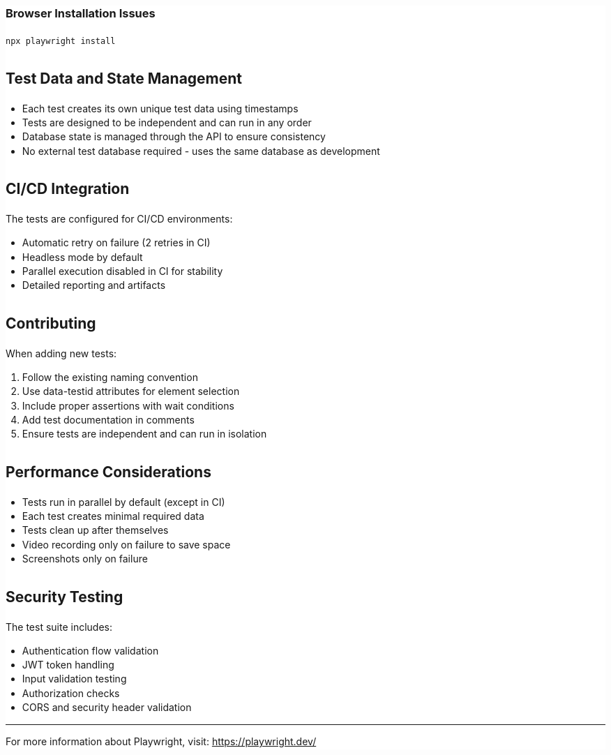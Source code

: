 ### Browser Installation Issues
```bash
npx playwright install
```

## Test Data and State Management

- Each test creates its own unique test data using timestamps
- Tests are designed to be independent and can run in any order
- Database state is managed through the API to ensure consistency
- No external test database required - uses the same database as development

## CI/CD Integration

The tests are configured for CI/CD environments:
- Automatic retry on failure (2 retries in CI)
- Headless mode by default
- Parallel execution disabled in CI for stability
- Detailed reporting and artifacts

## Contributing

When adding new tests:

1. Follow the existing naming convention
2. Use data-testid attributes for element selection
3. Include proper assertions with wait conditions
4. Add test documentation in comments
5. Ensure tests are independent and can run in isolation

## Performance Considerations

- Tests run in parallel by default (except in CI)
- Each test creates minimal required data
- Tests clean up after themselves
- Video recording only on failure to save space
- Screenshots only on failure

## Security Testing

The test suite includes:
- Authentication flow validation
- JWT token handling
- Input validation testing
- Authorization checks
- CORS and security header validation

---

For more information about Playwright, visit: https://playwright.dev/
